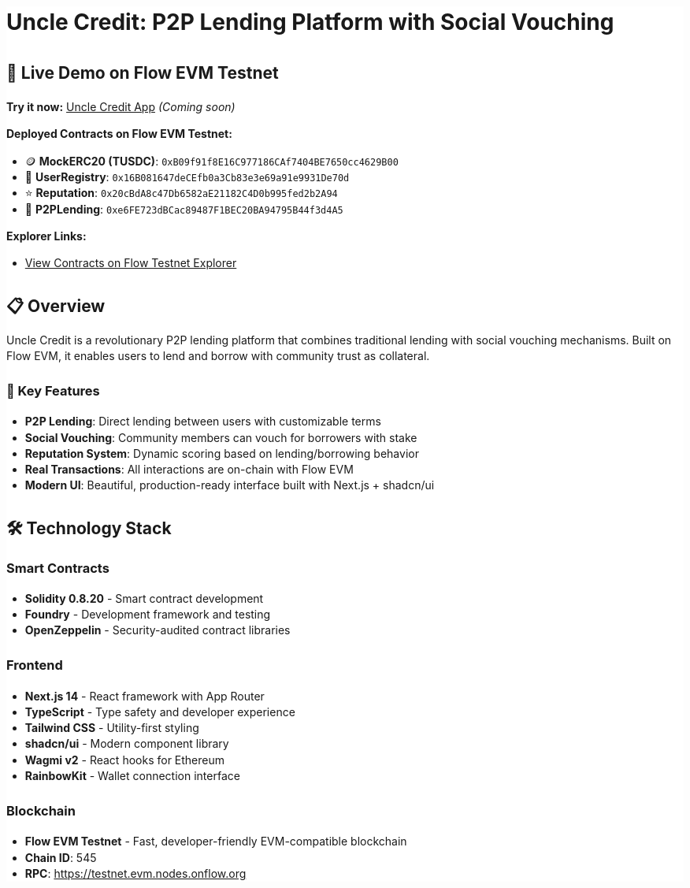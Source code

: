 # Uncle Credit: P2P Lending Platform with Social Vouching

## 🚀 Live Demo on Flow EVM Testnet

**Try it now:** [Uncle Credit App](https://uncle-credit-p2p-lending.vercel.app) *(Coming soon)*

**Deployed Contracts on Flow EVM Testnet:**
- 🪙 **MockERC20 (TUSDC)**: `0xB09f91f8E16C977186CAf7404BE7650cc4629B00`
- 👥 **UserRegistry**: `0x16B081647deCEfb0a3Cb83e3e69a91e9931De70d`
- ⭐ **Reputation**: `0x20cBdA8c47Db6582aE21182C4D0b995fed2b2A94`
- 🏦 **P2PLending**: `0xe6FE723dBCac89487F1BEC20BA94795B44f3d4A5`

**Explorer Links:**
- [View Contracts on Flow Testnet Explorer](https://evm-testnet.flowscan.io)

## 📋 Overview

Uncle Credit is a revolutionary P2P lending platform that combines traditional lending with social vouching mechanisms. Built on Flow EVM, it enables users to lend and borrow with community trust as collateral.

### 🌟 Key Features

- **P2P Lending**: Direct lending between users with customizable terms
- **Social Vouching**: Community members can vouch for borrowers with stake
- **Reputation System**: Dynamic scoring based on lending/borrowing behavior
- **Real Transactions**: All interactions are on-chain with Flow EVM
- **Modern UI**: Beautiful, production-ready interface built with Next.js + shadcn/ui

## 🛠 Technology Stack

### Smart Contracts
- **Solidity 0.8.20** - Smart contract development
- **Foundry** - Development framework and testing
- **OpenZeppelin** - Security-audited contract libraries

### Frontend
- **Next.js 14** - React framework with App Router
- **TypeScript** - Type safety and developer experience
- **Tailwind CSS** - Utility-first styling
- **shadcn/ui** - Modern component library
- **Wagmi v2** - React hooks for Ethereum
- **RainbowKit** - Wallet connection interface

### Blockchain
- **Flow EVM Testnet** - Fast, developer-friendly EVM-compatible blockchain
- **Chain ID**: 545
- **RPC**: https://testnet.evm.nodes.onflow.org
